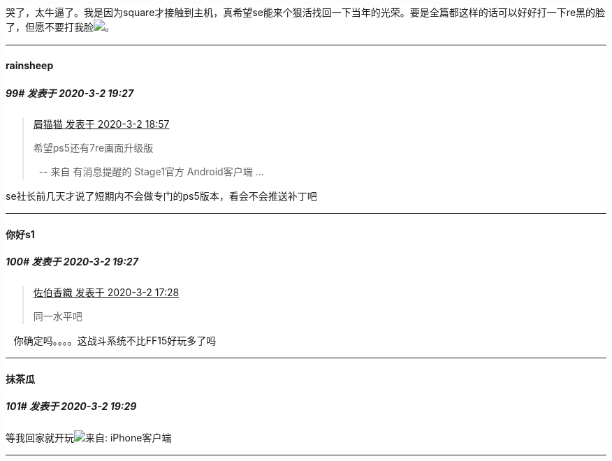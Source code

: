 
哭了，太牛逼了。我是因为square才接触到主机，真希望se能来个狠活找回一下当年的光荣。要是全篇都这样的话可以好好打一下re黑的脸了，但愿不要打我脸<img src="https://static.saraba1st.com/image/smiley/face2017/068.png" referrerpolicy="no-referrer">。







*****

####  rainsheep  
##### 99#       发表于 2020-3-2 19:27



<blockquote><a href="httphttps://bbs.saraba1st.com/2b/forum.php?mod=redirect&amp;goto=findpost&amp;pid=46593992&amp;ptid=1916756" target="_blank">屑猫猫 发表于 2020-3-2 18:57</a>

希望ps5还有7re画面升级版


  -- 来自 有消息提醒的 Stage1官方 Android客户端 ...</blockquote>
se社长前几天才说了短期内不会做专门的ps5版本，看会不会推送补丁吧







*****

####  你好s1  
##### 100#       发表于 2020-3-2 19:27



<blockquote><a href="httphttps://bbs.saraba1st.com/2b/forum.php?mod=redirect&amp;goto=findpost&amp;pid=46593075&amp;ptid=1916756" target="_blank">佐伯香織 发表于 2020-3-2 17:28</a>

同一水平吧</blockquote>
   你确定吗。。。。这战斗系统不比FF15好玩多了吗







*****

####  抹茶瓜  
##### 101#       发表于 2020-3-2 19:29




等我回家就开玩<img src="https://static.saraba1st.com/image/smiley/face2017/069.png" referrerpolicy="no-referrer">来自: iPhone客户端







*****
